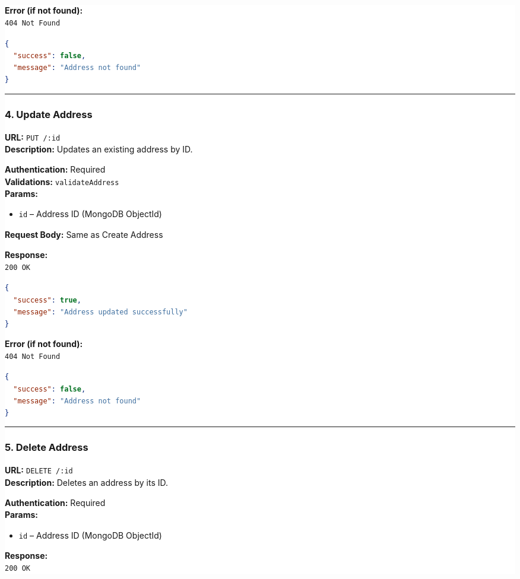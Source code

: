 **Error (if not found):**  
`404 Not Found`

```json
{
  "success": false,
  "message": "Address not found"
}
```

---

### 4. Update Address

**URL:** `PUT /:id`  
**Description:** Updates an existing address by ID.

**Authentication:** Required  
**Validations:** `validateAddress`  
**Params:**

- `id` – Address ID (MongoDB ObjectId)

**Request Body:** Same as Create Address

**Response:**  
`200 OK`

```json
{
  "success": true,
  "message": "Address updated successfully"
}
```

**Error (if not found):**  
`404 Not Found`

```json
{
  "success": false,
  "message": "Address not found"
}
```

---

### 5. Delete Address

**URL:** `DELETE /:id`  
**Description:** Deletes an address by its ID.

**Authentication:** Required  
**Params:**

- `id` – Address ID (MongoDB ObjectId)

**Response:**  
`200 OK`
